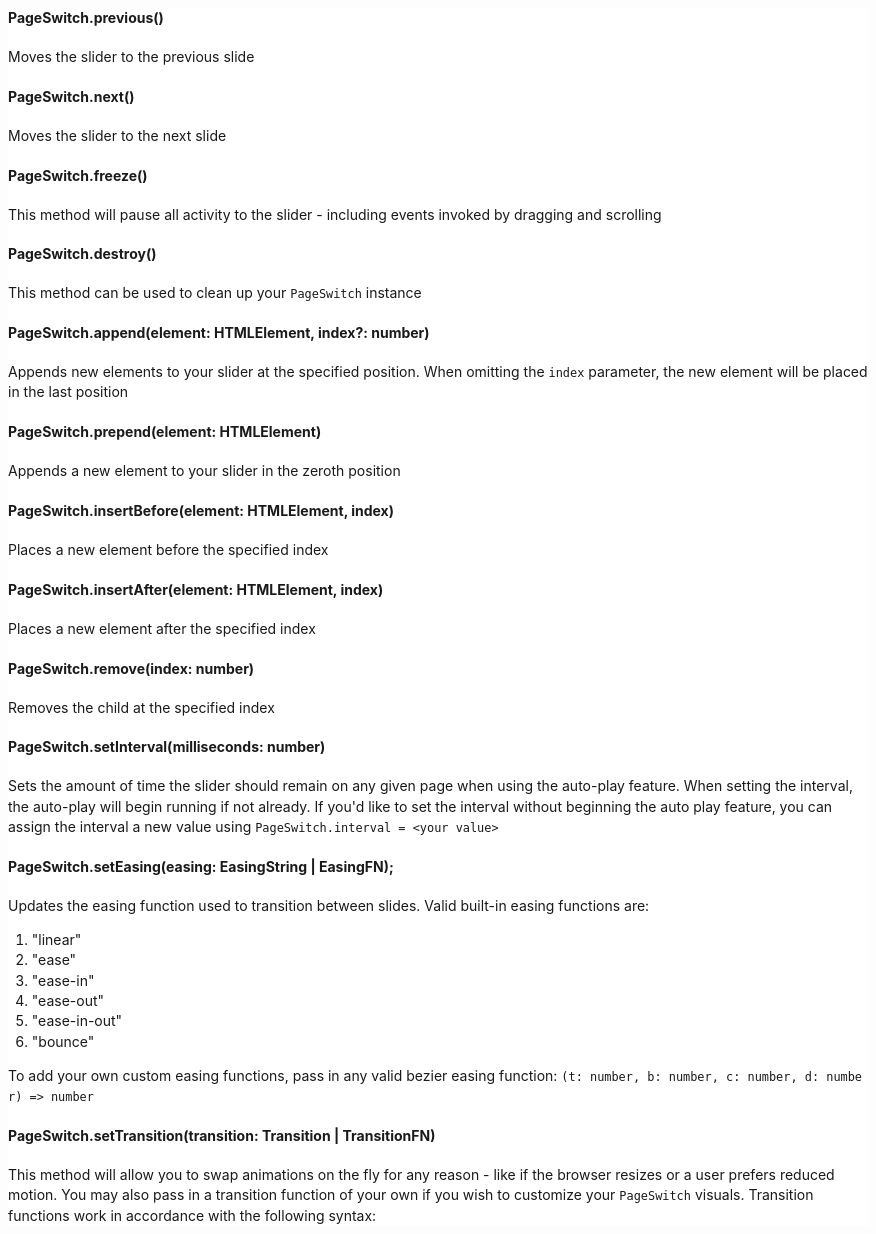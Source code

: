 #### PageSwitch.previous()
Moves the slider to the previous slide

#### PageSwitch.next()
Moves the slider to the next slide

#### PageSwitch.freeze()
This method will pause all activity to the slider - including events invoked by dragging and scrolling

#### PageSwitch.destroy()
This method can be used to clean up your `PageSwitch` instance

#### PageSwitch.append(element: HTMLElement, index?: number)
Appends new elements to your slider at the specified position. When omitting the `index` parameter, the new element will be placed in the last position

#### PageSwitch.prepend(element: HTMLElement)
Appends a new element to your slider in the zeroth position

#### PageSwitch.insertBefore(element: HTMLElement, index)
Places a new element before the specified index

#### PageSwitch.insertAfter(element: HTMLElement, index)
Places a new element after the specified index

#### PageSwitch.remove(index: number)
Removes the child at the specified index

#### PageSwitch.setInterval(milliseconds: number) 
Sets the amount of time the slider should remain on any given page when using the auto-play feature. When setting the interval, the auto-play will begin running if not already. If you'd like to set the interval without beginning the auto play feature, you can assign the interval a new value using `PageSwitch.interval = <your value>`

#### PageSwitch.setEasing(easing: EasingString | EasingFN);
Updates the easing function used to transition between slides. Valid built-in easing functions are:
1. "linear"
2. "ease"
3. "ease-in"
4. "ease-out"
5. "ease-in-out"
6. "bounce"

To add your own custom easing functions, pass in any valid bezier easing function: 
`(t: number, b: number, c: number, d: number) => number`

#### PageSwitch.setTransition(transition: Transition | TransitionFN)
This method will allow you to swap animations on the fly for any reason - like if the browser resizes or a user prefers reduced motion. You may also pass in a transition function of your own if you wish to customize your `PageSwitch` visuals. Transition functions work in accordance with the following syntax:
